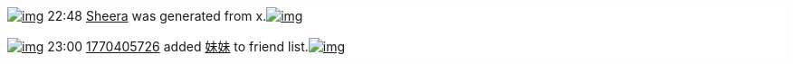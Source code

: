 [![img](http://www.deviantsart.com/3dm2eds.png)](http://www.barcodekanojo.com/kanojo/3189918/Sheera) 22:48 [Sheera](http://www.barcodekanojo.com/kanojo/3189918/Sheera) was generated from x.[![img](http://www.deviantsart.com/2h16v4v.jpeg)](http://www.barcodekanojo.com/product_images/barcode/6009337/1417873676/50x50xx.jpg,qw=88,ah=88.pagespeed.ic.22hB8CvrSg.jpg)

[![img](http://www.deviantsart.com/1mncsik.jpeg)](http://www.barcodekanojo.com/user/498993/1770405726) 23:00 [1770405726](http://www.barcodekanojo.com/user/498993/1770405726) added [妹妹](http://www.barcodekanojo.com/kanojo/2821918/%E5%A6%B9%E5%A6%B9) to friend list.[![img](http://www.deviantsart.com/1ik8ksc.png)](http://www.barcodekanojo.com/kanojo/2821918/%E5%A6%B9%E5%A6%B9)

